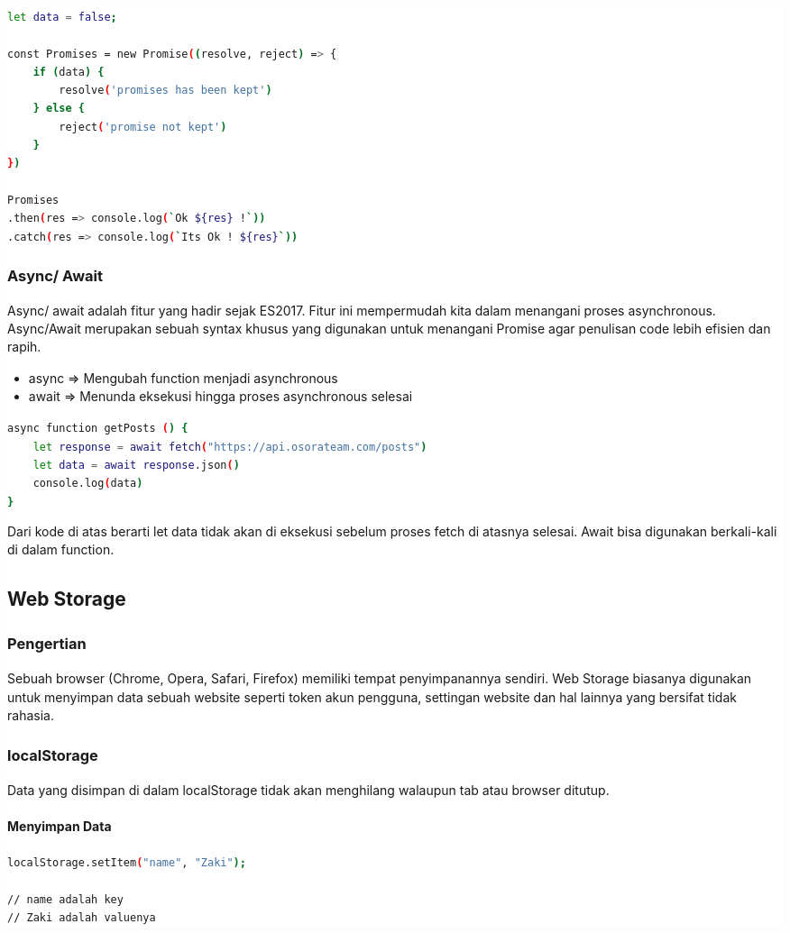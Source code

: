 
```sh
let data = false;

const Promises = new Promise((resolve, reject) => {
	if (data) {
		resolve('promises has been kept')
	} else {
		reject('promise not kept')
	}
})

Promises
.then(res => console.log(`Ok ${res} !`))
.catch(res => console.log(`Its Ok ! ${res}`))
```

### Async/ Await
Async/ await adalah fitur yang hadir sejak ES2017. Fitur ini mempermudah kita dalam menangani proses asynchronous. Async/Await merupakan sebuah syntax khusus yang digunakan untuk menangani Promise agar penulisan code lebih efisien dan rapih.
- async => Mengubah function menjadi asynchronous
- await => Menunda eksekusi hingga proses asynchronous selesai

```sh
async function getPosts () {
    let response = await fetch("https://api.osorateam.com/posts")
    let data = await response.json()
    console.log(data)
}
```
Dari kode di atas berarti let data tidak akan di eksekusi sebelum proses fetch di atasnya selesai. Await bisa digunakan berkali-kali di dalam function.


## Web Storage
### Pengertian
Sebuah browser (Chrome, Opera, Safari, Firefox) memiliki tempat penyimpanannya sendiri. Web Storage biasanya digunakan untuk menyimpan data sebuah website seperti token akun pengguna, settingan website dan hal lainnya yang bersifat tidak rahasia.

### localStorage
Data yang disimpan di dalam localStorage tidak akan menghilang walaupun tab atau browser ditutup.

#### Menyimpan Data
```sh
localStorage.setItem("name", "Zaki");

// name adalah key
// Zaki adalah valuenya
```
